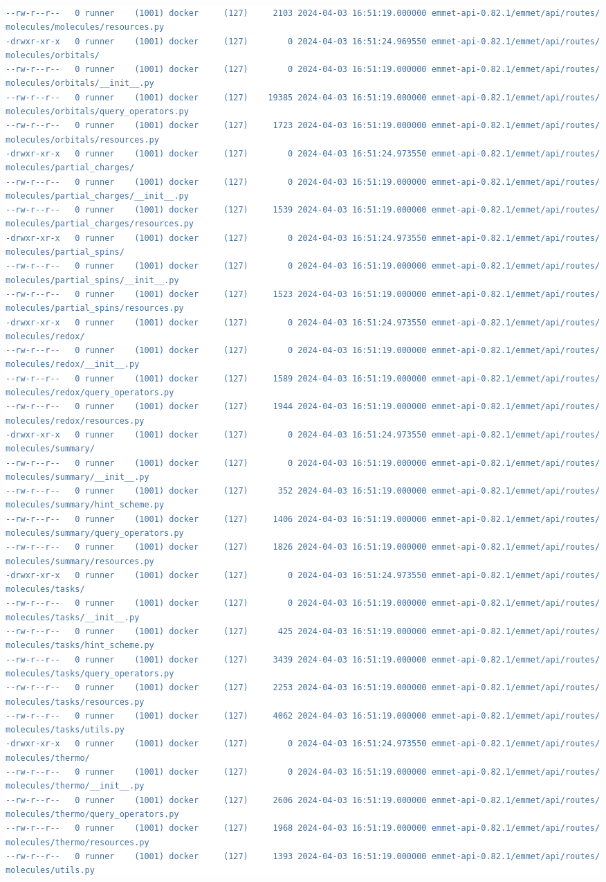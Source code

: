 ```diff
--rw-r--r--   0 runner    (1001) docker     (127)     2103 2024-04-03 16:51:19.000000 emmet-api-0.82.1/emmet/api/routes/molecules/molecules/resources.py
-drwxr-xr-x   0 runner    (1001) docker     (127)        0 2024-04-03 16:51:24.969550 emmet-api-0.82.1/emmet/api/routes/molecules/orbitals/
--rw-r--r--   0 runner    (1001) docker     (127)        0 2024-04-03 16:51:19.000000 emmet-api-0.82.1/emmet/api/routes/molecules/orbitals/__init__.py
--rw-r--r--   0 runner    (1001) docker     (127)    19385 2024-04-03 16:51:19.000000 emmet-api-0.82.1/emmet/api/routes/molecules/orbitals/query_operators.py
--rw-r--r--   0 runner    (1001) docker     (127)     1723 2024-04-03 16:51:19.000000 emmet-api-0.82.1/emmet/api/routes/molecules/orbitals/resources.py
-drwxr-xr-x   0 runner    (1001) docker     (127)        0 2024-04-03 16:51:24.973550 emmet-api-0.82.1/emmet/api/routes/molecules/partial_charges/
--rw-r--r--   0 runner    (1001) docker     (127)        0 2024-04-03 16:51:19.000000 emmet-api-0.82.1/emmet/api/routes/molecules/partial_charges/__init__.py
--rw-r--r--   0 runner    (1001) docker     (127)     1539 2024-04-03 16:51:19.000000 emmet-api-0.82.1/emmet/api/routes/molecules/partial_charges/resources.py
-drwxr-xr-x   0 runner    (1001) docker     (127)        0 2024-04-03 16:51:24.973550 emmet-api-0.82.1/emmet/api/routes/molecules/partial_spins/
--rw-r--r--   0 runner    (1001) docker     (127)        0 2024-04-03 16:51:19.000000 emmet-api-0.82.1/emmet/api/routes/molecules/partial_spins/__init__.py
--rw-r--r--   0 runner    (1001) docker     (127)     1523 2024-04-03 16:51:19.000000 emmet-api-0.82.1/emmet/api/routes/molecules/partial_spins/resources.py
-drwxr-xr-x   0 runner    (1001) docker     (127)        0 2024-04-03 16:51:24.973550 emmet-api-0.82.1/emmet/api/routes/molecules/redox/
--rw-r--r--   0 runner    (1001) docker     (127)        0 2024-04-03 16:51:19.000000 emmet-api-0.82.1/emmet/api/routes/molecules/redox/__init__.py
--rw-r--r--   0 runner    (1001) docker     (127)     1589 2024-04-03 16:51:19.000000 emmet-api-0.82.1/emmet/api/routes/molecules/redox/query_operators.py
--rw-r--r--   0 runner    (1001) docker     (127)     1944 2024-04-03 16:51:19.000000 emmet-api-0.82.1/emmet/api/routes/molecules/redox/resources.py
-drwxr-xr-x   0 runner    (1001) docker     (127)        0 2024-04-03 16:51:24.973550 emmet-api-0.82.1/emmet/api/routes/molecules/summary/
--rw-r--r--   0 runner    (1001) docker     (127)        0 2024-04-03 16:51:19.000000 emmet-api-0.82.1/emmet/api/routes/molecules/summary/__init__.py
--rw-r--r--   0 runner    (1001) docker     (127)      352 2024-04-03 16:51:19.000000 emmet-api-0.82.1/emmet/api/routes/molecules/summary/hint_scheme.py
--rw-r--r--   0 runner    (1001) docker     (127)     1406 2024-04-03 16:51:19.000000 emmet-api-0.82.1/emmet/api/routes/molecules/summary/query_operators.py
--rw-r--r--   0 runner    (1001) docker     (127)     1826 2024-04-03 16:51:19.000000 emmet-api-0.82.1/emmet/api/routes/molecules/summary/resources.py
-drwxr-xr-x   0 runner    (1001) docker     (127)        0 2024-04-03 16:51:24.973550 emmet-api-0.82.1/emmet/api/routes/molecules/tasks/
--rw-r--r--   0 runner    (1001) docker     (127)        0 2024-04-03 16:51:19.000000 emmet-api-0.82.1/emmet/api/routes/molecules/tasks/__init__.py
--rw-r--r--   0 runner    (1001) docker     (127)      425 2024-04-03 16:51:19.000000 emmet-api-0.82.1/emmet/api/routes/molecules/tasks/hint_scheme.py
--rw-r--r--   0 runner    (1001) docker     (127)     3439 2024-04-03 16:51:19.000000 emmet-api-0.82.1/emmet/api/routes/molecules/tasks/query_operators.py
--rw-r--r--   0 runner    (1001) docker     (127)     2253 2024-04-03 16:51:19.000000 emmet-api-0.82.1/emmet/api/routes/molecules/tasks/resources.py
--rw-r--r--   0 runner    (1001) docker     (127)     4062 2024-04-03 16:51:19.000000 emmet-api-0.82.1/emmet/api/routes/molecules/tasks/utils.py
-drwxr-xr-x   0 runner    (1001) docker     (127)        0 2024-04-03 16:51:24.973550 emmet-api-0.82.1/emmet/api/routes/molecules/thermo/
--rw-r--r--   0 runner    (1001) docker     (127)        0 2024-04-03 16:51:19.000000 emmet-api-0.82.1/emmet/api/routes/molecules/thermo/__init__.py
--rw-r--r--   0 runner    (1001) docker     (127)     2606 2024-04-03 16:51:19.000000 emmet-api-0.82.1/emmet/api/routes/molecules/thermo/query_operators.py
--rw-r--r--   0 runner    (1001) docker     (127)     1968 2024-04-03 16:51:19.000000 emmet-api-0.82.1/emmet/api/routes/molecules/thermo/resources.py
--rw-r--r--   0 runner    (1001) docker     (127)     1393 2024-04-03 16:51:19.000000 emmet-api-0.82.1/emmet/api/routes/molecules/utils.py
```